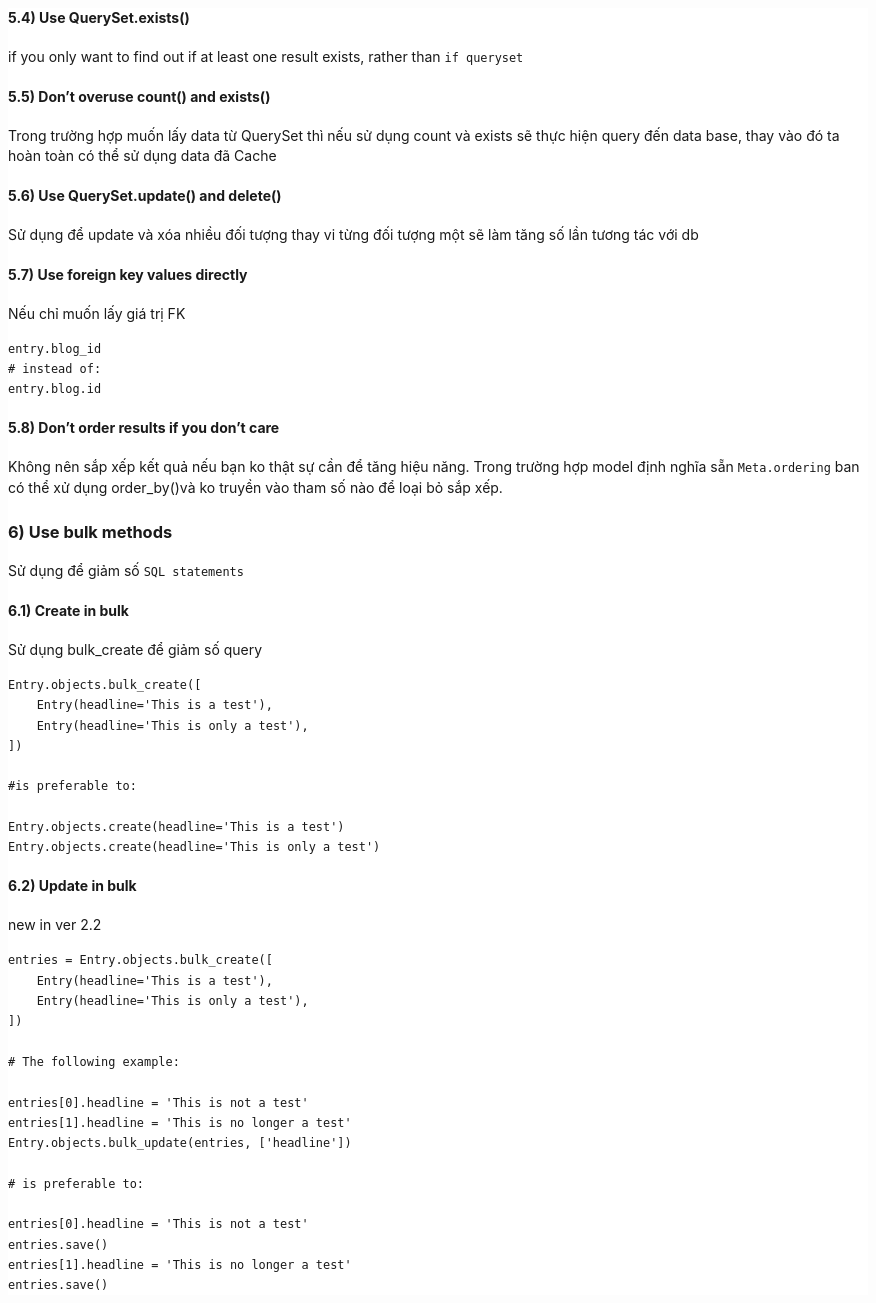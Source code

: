 #### 5.4) Use QuerySet.exists()
if you only want to find out if at least one result exists, rather than `if queryset`

#### 5.5) Don’t overuse count() and exists()
Trong trường hợp muốn lấy data từ QuerySet thì nếu sử dụng count và exists sẽ thực hiện query đến data base, thay vào đó ta hoàn toàn có thể  sử dụng data đã Cache

#### 5.6) Use QuerySet.update() and delete()
Sử  dụng để update và xóa nhiều đối tượng thay vi từng đối tượng một sẽ làm tăng số lần tương tác với db

#### 5.7) Use foreign key values directly
Nếu chỉ muốn lấy giá trị FK
```
entry.blog_id
# instead of:
entry.blog.id
```

#### 5.8) Don’t order results if you don’t care
Không nên sắp xếp kết quả nếu bạn ko thật sự cần để tăng hiệu năng. Trong trường hợp model định nghĩa sẵn `Meta.ordering` ban có thể xử dụng order_by()và ko truyền vào tham số nào để loại bỏ sắp xếp.

### 6) Use bulk methods
Sử dụng để giảm số `SQL statements`

#### 6.1) Create in bulk
Sử dụng bulk_create để giảm số query 
```
Entry.objects.bulk_create([
    Entry(headline='This is a test'),
    Entry(headline='This is only a test'),
])

#is preferable to:

Entry.objects.create(headline='This is a test')
Entry.objects.create(headline='This is only a test')
```

#### 6.2) Update in bulk 
new in ver 2.2
```
entries = Entry.objects.bulk_create([
    Entry(headline='This is a test'),
    Entry(headline='This is only a test'),
])

# The following example:

entries[0].headline = 'This is not a test'
entries[1].headline = 'This is no longer a test'
Entry.objects.bulk_update(entries, ['headline'])

# is preferable to:

entries[0].headline = 'This is not a test'
entries.save()
entries[1].headline = 'This is no longer a test'
entries.save()
```
